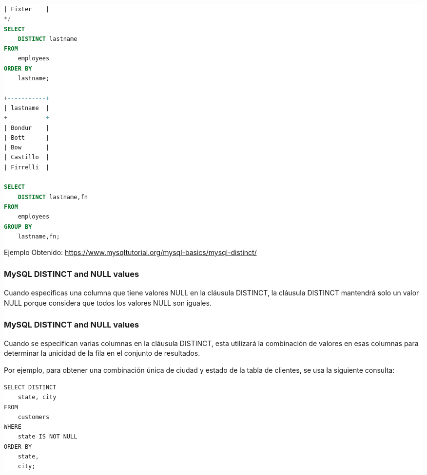 ```sql
| Fixter    |
*/
SELECT 
    DISTINCT lastname
FROM
    employees
ORDER BY 
    lastname;
    
+-----------+
| lastname  |
+-----------+
| Bondur    |
| Bott      |
| Bow       |
| Castillo  |
| Firrelli  |

SELECT 
    DISTINCT lastname,fn
FROM
    employees
GROUP BY 
    lastname,fn;
```

Ejemplo Obtenido: https://www.mysqltutorial.org/mysql-basics/mysql-distinct/

### MySQL DISTINCT and NULL values

Cuando especificas una columna que tiene valores NULL en la cláusula DISTINCT, la cláusula DISTINCT mantendrá solo un valor NULL porque considera que todos los valores NULL son iguales.

### MySQL DISTINCT and NULL values

Cuando se especifican varias columnas en la cláusula DISTINCT, esta utilizará la combinación de valores en esas columnas para determinar la unicidad de la fila en el conjunto de resultados.

Por ejemplo, para obtener una combinación única de ciudad y estado de la tabla de clientes, se usa la siguiente consulta:

```mysql
SELECT DISTINCT
    state, city
FROM
    customers
WHERE
    state IS NOT NULL
ORDER BY 
    state, 
    city;
```
